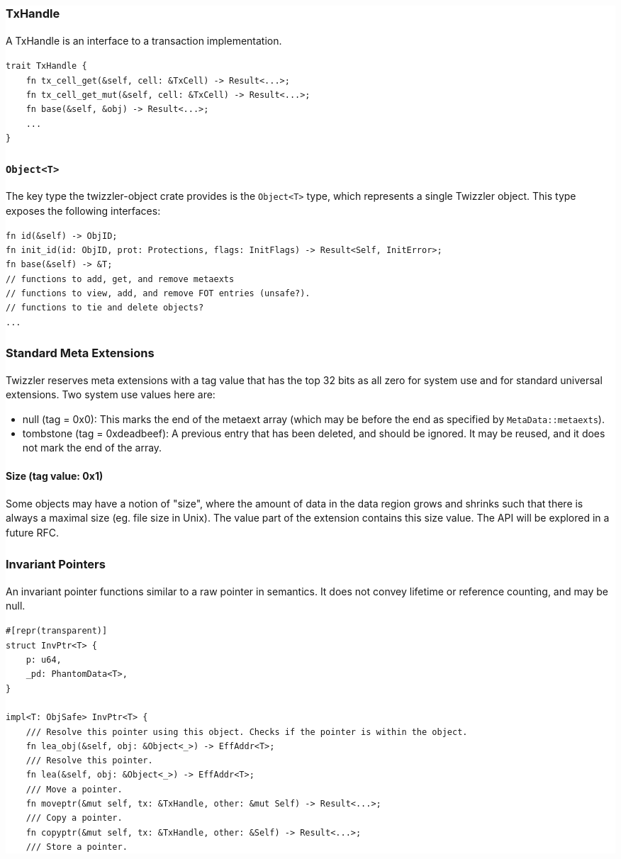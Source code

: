 ### TxHandle

A TxHandle is an interface to a transaction implementation.

```{rust}
trait TxHandle {
    fn tx_cell_get(&self, cell: &TxCell) -> Result<...>;
    fn tx_cell_get_mut(&self, cell: &TxCell) -> Result<...>;
    fn base(&self, &obj) -> Result<...>;
    ...
}
```

### `Object<T>`

The key type the twizzler-object crate provides is the `Object<T>` type, which represents a single
Twizzler object. This type exposes the following interfaces:

```{rust}
fn id(&self) -> ObjID;
fn init_id(id: ObjID, prot: Protections, flags: InitFlags) -> Result<Self, InitError>;
fn base(&self) -> &T;
// functions to add, get, and remove metaexts
// functions to view, add, and remove FOT entries (unsafe?).
// functions to tie and delete objects?
...
```

### Standard Meta Extensions

Twizzler reserves meta extensions with a tag value that has the top 32 bits as all zero for system
use and for standard universal extensions. Two system use values here are:

 * null (tag = 0x0): This marks the end of the metaext array (which may be before the end as
   specified by `MetaData::metaexts`).
 * tombstone (tag = 0xdeadbeef): A previous entry that has been deleted, and should be ignored. It
   may be reused, and it does not mark the end of the array.

#### Size (tag value: 0x1)

Some objects may have a notion of "size", where the amount of data in the data region grows and
shrinks such that there is always a maximal size (eg. file size in Unix). The value part of the
extension contains this size value. The API will be explored in a future RFC.

### Invariant Pointers

An invariant pointer functions similar to a raw pointer in semantics. It does not convey lifetime or
reference counting, and may be null.

```{rust}
#[repr(transparent)]
struct InvPtr<T> {
    p: u64,
    _pd: PhantomData<T>,
}

impl<T: ObjSafe> InvPtr<T> {
    /// Resolve this pointer using this object. Checks if the pointer is within the object.
    fn lea_obj(&self, obj: &Object<_>) -> EffAddr<T>;
    /// Resolve this pointer.
    fn lea(&self, obj: &Object<_>) -> EffAddr<T>;
    /// Move a pointer.
    fn moveptr(&mut self, tx: &TxHandle, other: &mut Self) -> Result<...>;
    /// Copy a pointer.
    fn copyptr(&mut self, tx: &TxHandle, other: &Self) -> Result<...>;
    /// Store a pointer.
```

[^1]: Note that there's a chicken and egg problem here. An immutable object is immutable upon
[^2]: An instance of a host includes 1) different computers, 2) different power cycles of a single